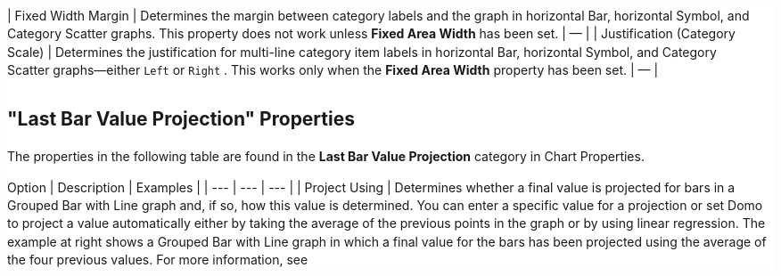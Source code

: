 |
 Fixed Width Margin
  |
 Determines the margin between category labels and the graph in horizontal Bar, horizontal Symbol, and Category Scatter graphs. This property does not work unless
 **Fixed Area Width**
 has been set.
  |
 —
  |
|
 Justification (Category Scale)
  |
 Determines the justification for multi-line category item labels in horizontal Bar, horizontal Symbol, and Category Scatter graphs—either
 `Left`
 or
 `Right`
 . This works only when the
 **Fixed Area Width**
 property has been set.
  |
 —
  |

"Last Bar Value Projection" Properties
----------------------------------------

The properties in the following table are found in the
 **Last Bar Value Projection**
 category in Chart Properties.


 Option
  |
 Description
  |
 Examples
  |
| --- | --- | --- |
|
 Project Using
  |
 Determines whether a final value is projected for bars in a Grouped Bar with Line graph and, if so, how this value is determined. You can enter a specific value for a projection or set Domo to project a value automatically either by taking the average of the previous points in the graph or by using linear regression. The example at right shows a Grouped Bar with Line graph in which a final value for the bars has been projected using the average of the four previous values. For more information, see
